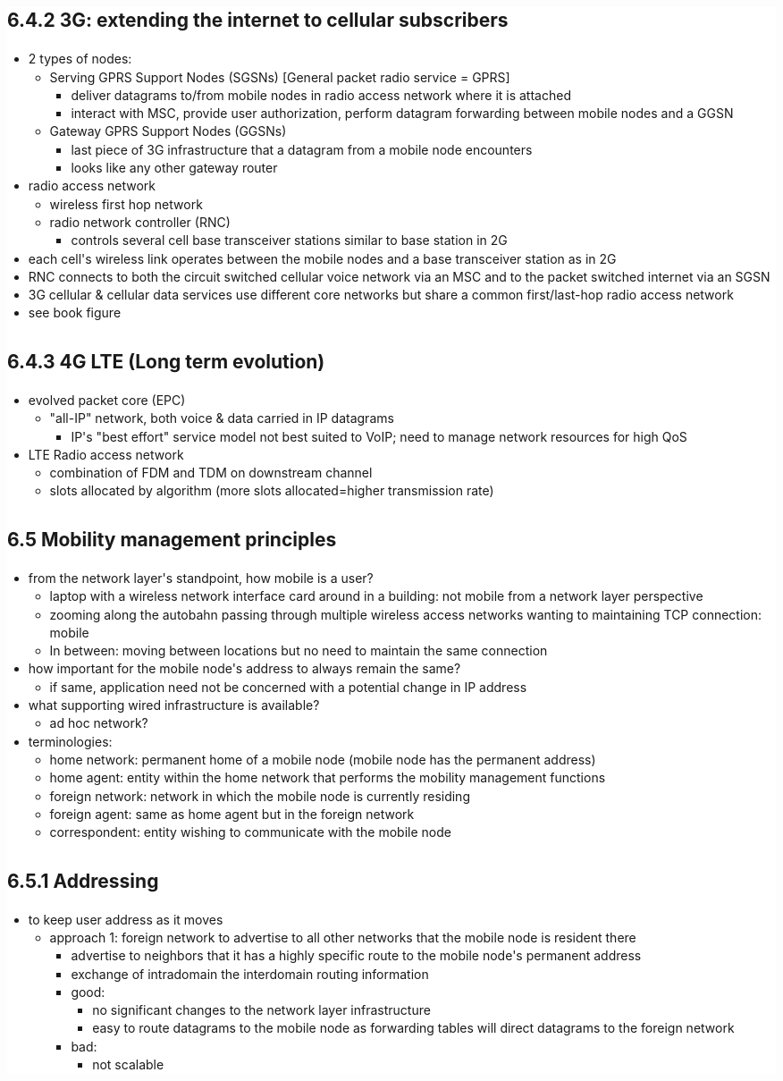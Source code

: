 ## 6.4.2 3G: extending the internet to cellular subscribers
- 2 types of nodes:
  - Serving GPRS Support Nodes (SGSNs) [General packet radio service = GPRS]
    - deliver datagrams to/from mobile nodes in radio access network where it is attached
    - interact with MSC, provide user authorization, perform datagram forwarding between mobile nodes and a GGSN
  - Gateway GPRS Support Nodes (GGSNs)
    - last piece of 3G infrastructure that a datagram from a mobile node encounters
    - looks like any other gateway router
- radio access network
  - wireless first hop network
  - radio network controller (RNC)
    - controls several cell base transceiver stations similar to base station in 2G
- each cell's wireless link operates between the mobile nodes and a base transceiver station as in 2G
- RNC connects to both the circuit switched cellular voice network via an MSC and to the packet switched internet via an SGSN
- 3G cellular & cellular data services use different core networks but share a common first/last-hop radio access network
- see book figure

## 6.4.3 4G LTE (Long term evolution)
- evolved packet core (EPC)
  - "all-IP" network, both voice & data carried in IP datagrams
    - IP's "best effort" service model not best suited to VoIP; need to manage network resources for high QoS
- LTE Radio access network
  - combination of FDM and TDM on downstream channel
  - slots allocated by algorithm (more slots allocated=higher transmission rate)

## 6.5 Mobility management principles
- from the network layer's standpoint, how mobile is a user?
  - laptop with a wireless network interface card around in a building: not mobile from a network layer perspective
  - zooming along the autobahn passing through multiple wireless access networks wanting to maintaining TCP connection: mobile
  - In between: moving between locations but no need to maintain the same connection
- how important for the mobile node's address to always remain the same?
  - if same, application need not be concerned with a potential change in IP address
- what supporting wired infrastructure is available?
  - ad hoc network?
- terminologies:
  - home network: permanent home of a mobile node (mobile node has the permanent address)
  - home agent: entity within the home network that performs the mobility management functions
  - foreign network: network in which the mobile node is currently residing
  - foreign agent: same as home agent but in the foreign network
  - correspondent: entity wishing to communicate with the mobile node

## 6.5.1 Addressing
- to keep user address as it moves
  - approach 1: foreign network to advertise to all other networks that the mobile node is resident there
    - advertise to neighbors that it has a highly specific route to the mobile node's permanent address
    - exchange of intradomain the interdomain routing information 
    - good:
      - no significant changes to the network layer infrastructure
      - easy to route datagrams to the mobile node as forwarding tables will direct datagrams to the foreign network
    - bad:
      - not scalable